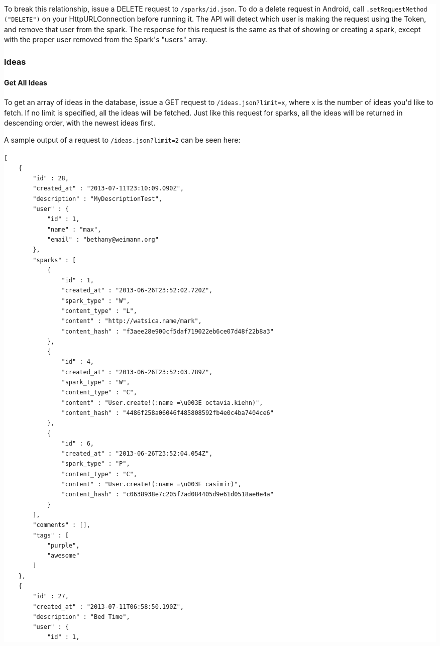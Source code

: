 To break this relationship, issue a DELETE request to `/sparks/id.json`. To do a delete request in Android, call `.setRequestMethod("DELETE")` on your HttpURLConnection before running it. The API will detect which user is making the request using the Token, and remove that user from the spark. The response for this request is the same as that of showing or creating a spark, except with the proper user removed from the Spark's "users" array.

### Ideas

#### Get All Ideas

To get an array of ideas in the database, issue a GET request to `/ideas.json?limit=x`, where `x` is the number of ideas you'd like to fetch. If no limit is specified, all the ideas will be fetched. Just like this request for sparks, all the ideas will be returned in descending order, with the newest ideas first.

A sample output of a request to `/ideas.json?limit=2` can be seen here:
	
	[
		{
			"id" : 28,
			"created_at" : "2013-07-11T23:10:09.090Z",
			"description" : "MyDescriptionTest",
			"user" : {
				"id" : 1,
				"name" : "max",
				"email" : "bethany@weimann.org"
			},
			"sparks" : [
				{
					"id" : 1,
					"created_at" : "2013-06-26T23:52:02.720Z",
					"spark_type" : "W",
					"content_type" : "L",
					"content" : "http://watsica.name/mark",
					"content_hash" : "f3aee28e900cf5daf719022eb6ce07d48f22b8a3"
				},
				{
					"id" : 4,
					"created_at" : "2013-06-26T23:52:03.789Z",
					"spark_type" : "W",
					"content_type" : "C",
					"content" : "User.create!(:name =\u003E octavia.kiehn)",
					"content_hash" : "4486f258a06046f485808592fb4e0c4ba7404ce6"
				},
				{
					"id" : 6,
					"created_at" : "2013-06-26T23:52:04.054Z",
					"spark_type" : "P",
					"content_type" : "C",
					"content" : "User.create!(:name =\u003E casimir)",
					"content_hash" : "c0638938e7c205f7ad084405d9e61d0518ae0e4a"
				}
			],
			"comments" : [],
			"tags" : [
				"purple",
				"awesome"
			]
		},
		{
			"id" : 27,
			"created_at" : "2013-07-11T06:58:50.190Z",
			"description" : "Bed Time",
			"user" : {
				"id" : 1,